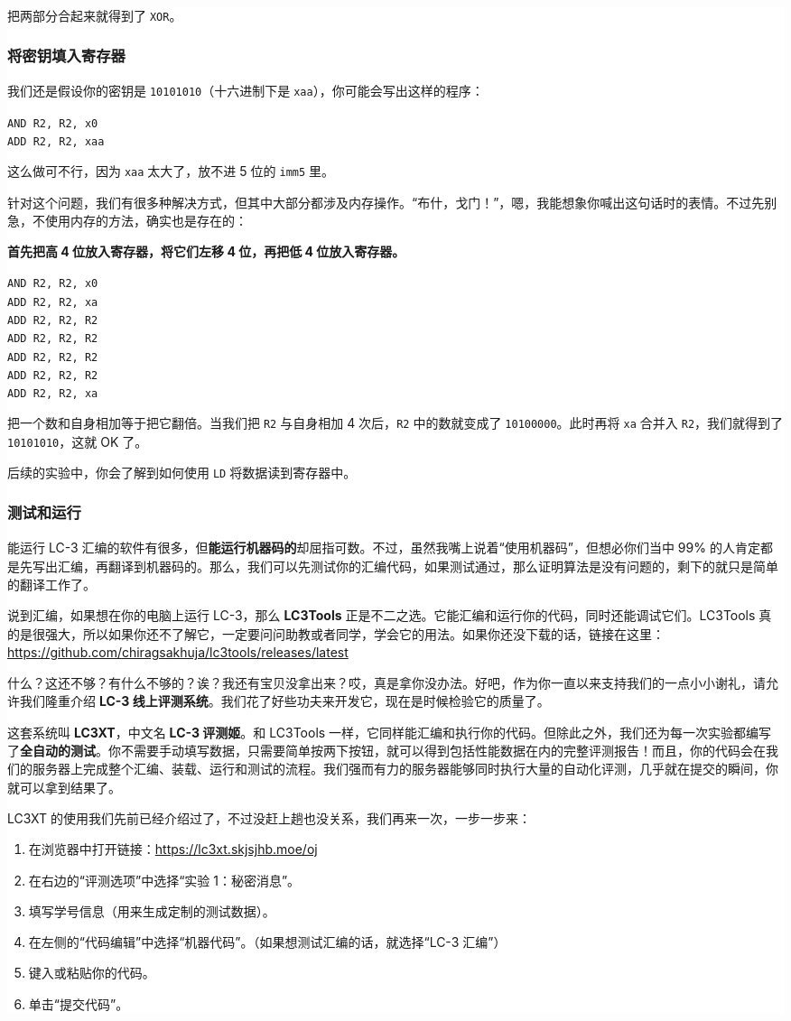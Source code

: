 把两部分合起来就得到了 `XOR`。

### 将密钥填入寄存器

我们还是假设你的密钥是 `10101010`（十六进制下是 `xaa`），你可能会写出这样的程序：

```
AND R2, R2, x0
ADD R2, R2, xaa
```

这么做可不行，因为 `xaa` 太大了，放不进 5 位的 `imm5` 里。

针对这个问题，我们有很多种解决方式，但其中大部分都涉及内存操作。“布什，戈门！”，嗯，我能想象你喊出这句话时的表情。不过先别急，不使用内存的方法，确实也是存在的：

**首先把高 4 位放入寄存器，将它们左移 4 位，再把低 4 位放入寄存器。**

```
AND R2, R2, x0
ADD R2, R2, xa
ADD R2, R2, R2
ADD R2, R2, R2
ADD R2, R2, R2
ADD R2, R2, R2
ADD R2, R2, xa
```

把一个数和自身相加等于把它翻倍。当我们把 `R2` 与自身相加 4 次后，`R2` 中的数就变成了 `10100000`。此时再将 `xa` 合并入 `R2`，我们就得到了 `10101010`，这就 OK 了。

后续的实验中，你会了解到如何使用 `LD` 将数据读到寄存器中。

### 测试和运行

能运行 LC-3 汇编的软件有很多，但**能运行机器码的**却屈指可数。不过，虽然我嘴上说着“使用机器码”，但想必你们当中 99% 的人肯定都是先写出汇编，再翻译到机器码的。那么，我们可以先测试你的汇编代码，如果测试通过，那么证明算法是没有问题的，剩下的就只是简单的翻译工作了。

说到汇编，如果想在你的电脑上运行 LC-3，那么 **LC3Tools** 正是不二之选。它能汇编和运行你的代码，同时还能调试它们。LC3Tools 真的是很强大，所以如果你还不了解它，一定要问问助教或者同学，学会它的用法。如果你还没下载的话，链接在这里：<https://github.com/chiragsakhuja/lc3tools/releases/latest>

什么？这还不够？有什么不够的？诶？我还有宝贝没拿出来？哎，真是拿你没办法。好吧，作为你一直以来支持我们的一点小小谢礼，请允许我们隆重介绍 **LC-3 线上评测系统**。我们花了好些功夫来开发它，现在是时候检验它的质量了。

这套系统叫 **LC3XT**，中文名 **LC-3 评测姬**。和 LC3Tools 一样，它同样能汇编和执行你的代码。但除此之外，我们还为每一次实验都编写了**全自动的测试**。你不需要手动填写数据，只需要简单按两下按钮，就可以得到包括性能数据在内的完整评测报告！而且，你的代码会在我们的服务器上完成整个汇编、装载、运行和测试的流程。我们强而有力的服务器能够同时执行大量的自动化评测，几乎就在提交的瞬间，你就可以拿到结果了。

LC3XT 的使用我们先前已经介绍过了，不过没赶上趟也没关系，我们再来一次，一步一步来：

1. 在浏览器中打开链接：<https://lc3xt.skjsjhb.moe/oj>

2. 在右边的“评测选项”中选择“实验 1：秘密消息”。

3. 填写学号信息（用来生成定制的测试数据）。

4. 在左侧的“代码编辑”中选择“机器代码”。（如果想测试汇编的话，就选择“LC-3 汇编”）

5. 键入或粘贴你的代码。

6. 单击“提交代码”。
